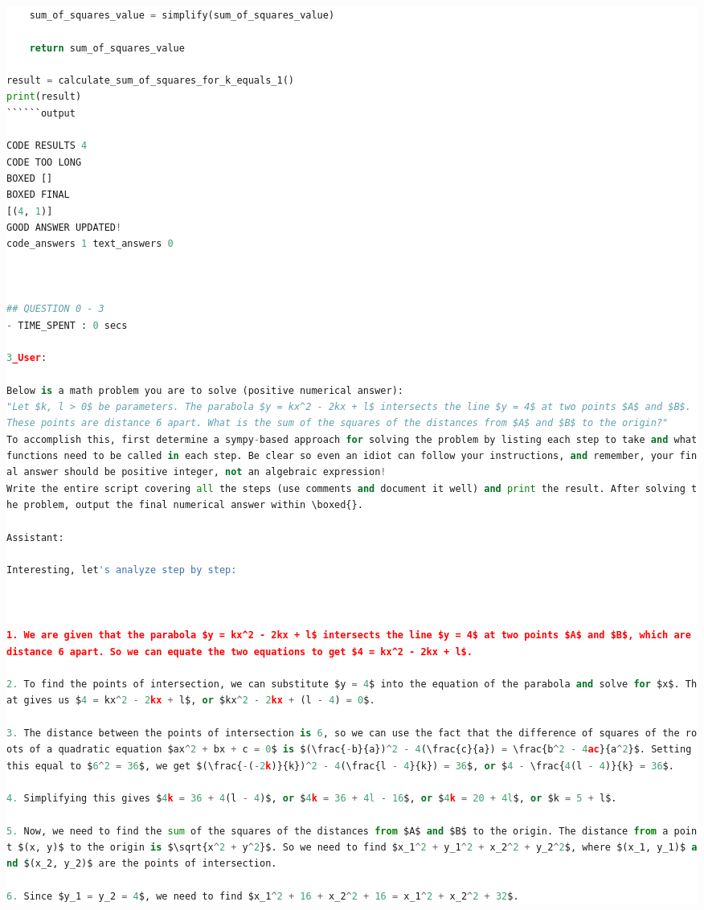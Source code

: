 ```python
    sum_of_squares_value = simplify(sum_of_squares_value)

    return sum_of_squares_value

result = calculate_sum_of_squares_for_k_equals_1()
print(result)
``````output

CODE RESULTS 4
CODE TOO LONG
BOXED []
BOXED FINAL 
[(4, 1)]
GOOD ANSWER UPDATED!
code_answers 1 text_answers 0



## QUESTION 0 - 3 
- TIME_SPENT : 0 secs

3_User:

Below is a math problem you are to solve (positive numerical answer):
"Let $k, l > 0$ be parameters. The parabola $y = kx^2 - 2kx + l$ intersects the line $y = 4$ at two points $A$ and $B$. These points are distance 6 apart. What is the sum of the squares of the distances from $A$ and $B$ to the origin?"
To accomplish this, first determine a sympy-based approach for solving the problem by listing each step to take and what functions need to be called in each step. Be clear so even an idiot can follow your instructions, and remember, your final answer should be positive integer, not an algebraic expression!
Write the entire script covering all the steps (use comments and document it well) and print the result. After solving the problem, output the final numerical answer within \boxed{}.

Assistant: 

Interesting, let's analyze step by step:



1. We are given that the parabola $y = kx^2 - 2kx + l$ intersects the line $y = 4$ at two points $A$ and $B$, which are distance 6 apart. So we can equate the two equations to get $4 = kx^2 - 2kx + l$.

2. To find the points of intersection, we can substitute $y = 4$ into the equation of the parabola and solve for $x$. That gives us $4 = kx^2 - 2kx + l$, or $kx^2 - 2kx + (l - 4) = 0$.

3. The distance between the points of intersection is 6, so we can use the fact that the difference of squares of the roots of a quadratic equation $ax^2 + bx + c = 0$ is $(\frac{-b}{a})^2 - 4(\frac{c}{a}) = \frac{b^2 - 4ac}{a^2}$. Setting this equal to $6^2 = 36$, we get $(\frac{-(-2k)}{k})^2 - 4(\frac{l - 4}{k}) = 36$, or $4 - \frac{4(l - 4)}{k} = 36$.

4. Simplifying this gives $4k = 36 + 4(l - 4)$, or $4k = 36 + 4l - 16$, or $4k = 20 + 4l$, or $k = 5 + l$.

5. Now, we need to find the sum of the squares of the distances from $A$ and $B$ to the origin. The distance from a point $(x, y)$ to the origin is $\sqrt{x^2 + y^2}$. So we need to find $x_1^2 + y_1^2 + x_2^2 + y_2^2$, where $(x_1, y_1)$ and $(x_2, y_2)$ are the points of intersection.

6. Since $y_1 = y_2 = 4$, we need to find $x_1^2 + 16 + x_2^2 + 16 = x_1^2 + x_2^2 + 32$.

```